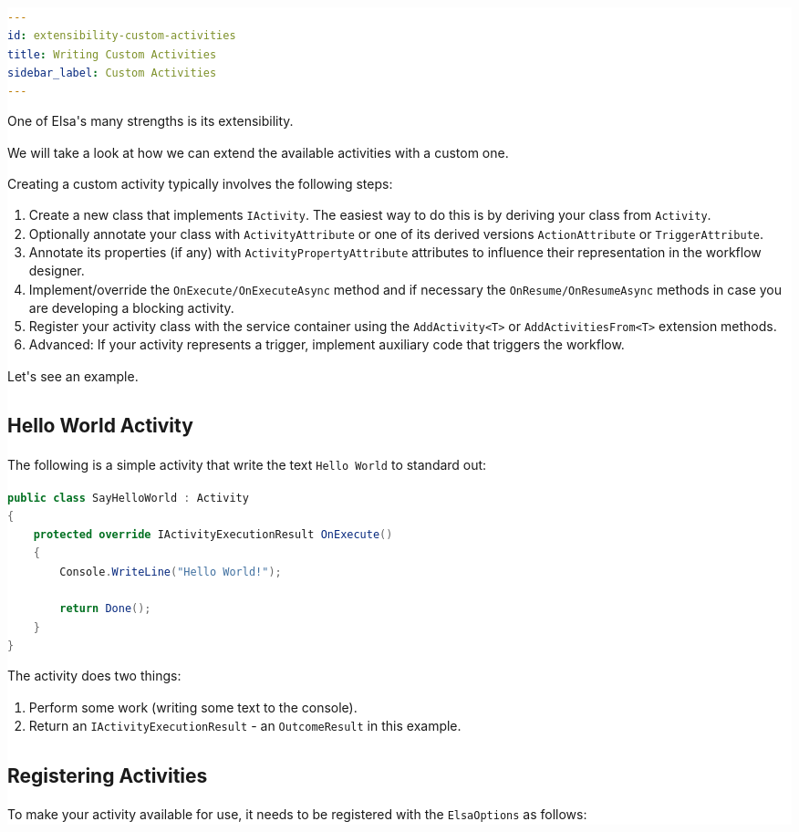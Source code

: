 ```yaml
---
id: extensibility-custom-activities
title: Writing Custom Activities
sidebar_label: Custom Activities
---
```


One of Elsa's many strengths is its extensibility.

We will take a look at how we can extend the available activities with a custom one.

Creating a custom activity typically involves the following steps:

1. Create a new class that implements `IActivity`. The easiest way to do this is by deriving your class from `Activity`.
1. Optionally annotate your class with `ActivityAttribute` or one of its derived versions `ActionAttribute` or `TriggerAttribute`. 
1. Annotate its properties (if any) with `ActivityPropertyAttribute` attributes to influence their representation in the workflow designer.
1. Implement/override the `OnExecute/OnExecuteAsync` method and if necessary the `OnResume/OnResumeAsync` methods in case you are developing a blocking activity. 
1. Register your activity class with the service container using the `AddActivity<T>` or `AddActivitiesFrom<T>` extension methods.
1. Advanced: If your activity represents a trigger, implement auxiliary code that triggers the workflow.

Let's see an example.

## Hello World Activity

The following is a simple activity that write the text `Hello World` to standard out:

```c#
public class SayHelloWorld : Activity
{
    protected override IActivityExecutionResult OnExecute()
    {
        Console.WriteLine("Hello World!");
        
        return Done();
    }
}
```

The activity does two things:

1. Perform some work (writing some text to the console).
1. Return an `IActivityExecutionResult` - an `OutcomeResult` in this example.

## Registering Activities

To make your activity available for use, it needs to be registered with the `ElsaOptions` as follows:
